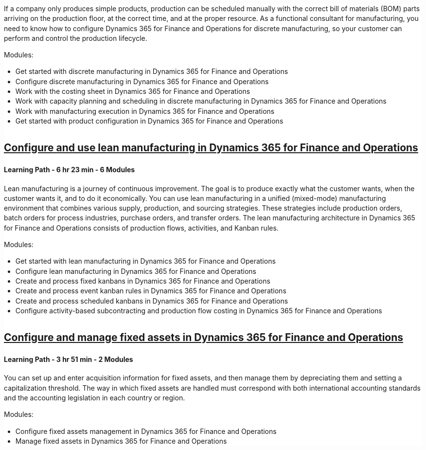 If a company only produces simple products, production can be scheduled manually with the correct bill of materials (BOM) parts arriving on the production floor, at the correct time, and at the proper resource. As a functional consultant for manufacturing, you need to know how to configure Dynamics 365 for Finance and Operations for discrete manufacturing, so your customer can perform and control the production lifecycle.


Modules:
- Get started with discrete manufacturing in Dynamics 365 for Finance and Operations
- Configure discrete manufacturing in Dynamics 365 for Finance and Operations
- Work with the costing sheet in Dynamics 365 for Finance and Operations
- Work with capacity planning and scheduling in discrete manufacturing in Dynamics 365 for Finance and Operations
- Work with manufacturing execution in Dynamics 365 for Finance and Operations
- Get started with product configuration in Dynamics 365 for Finance and Operations

## [Configure and use lean manufacturing in Dynamics 365 for Finance and Operations](https://docs.microsoft.com/en-us/learn/paths/configure-use-lean-manufacturing-dyn365-supply-chain-mgmt)
#### Learning Path - 6 hr 23 min - 6 Modules

Lean manufacturing is a journey of continuous improvement. The goal is to produce exactly what the customer wants, when the customer wants it, and to do it economically. You can use lean manufacturing in a unified (mixed-mode) manufacturing environment that combines various supply, production, and sourcing strategies. These strategies include production orders, batch orders for process industries, purchase orders, and transfer orders. The lean manufacturing architecture in Dynamics 365 for Finance and Operations consists of production flows, activities, and Kanban rules.


Modules:
- Get started with lean manufacturing in Dynamics 365 for Finance and Operations
- Configure lean manufacturing in Dynamics 365 for Finance and Operations
- Create and process fixed kanbans in Dynamics 365 for Finance and Operations
- Create and process event kanban rules in Dynamics 365 for Finance and Operations
- Create and process scheduled kanbans in Dynamics 365 for Finance and Operations
- Configure activity-based subcontracting and production flow costing in Dynamics 365 for Finance and Operations

## [Configure and manage fixed assets in Dynamics 365 for Finance and Operations](https://docs.microsoft.com/en-us/learn/paths/configure-manage-fixed-assets-dyn365-finance)
#### Learning Path - 3 hr 51 min - 2 Modules

You can set up and enter acquisition information for fixed assets, and then manage them by depreciating them and setting a capitalization threshold. The way in which fixed assets are handled must correspond with both international accounting standards and the accounting legislation in each country or region.


Modules:
- Configure fixed assets management in Dynamics 365 for Finance and Operations
- Manage fixed assets in Dynamics 365 for Finance and Operations
